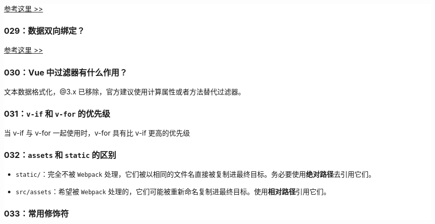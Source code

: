 [参考这里 >>](https://gitee.com/lihongyao/Vue/blob/master/%E7%AC%AC01%E7%AB%A0%20MVVM%20&%20%E7%94%9F%E5%91%BD%E5%91%A8%E6%9C%9F.md#2-%E5%93%8D%E5%BA%94%E5%BC%8F%E5%8E%9F%E7%90%86)

### 029：数据双向绑定？

[参考这里 >>]()

### 030：Vue 中过滤器有什么作用？

文本数据格式化，@3.x 已移除，官方建议使用计算属性或者方法替代过滤器。

### 031：`v-if` 和 `v-for` 的优先级

当 v-if 与 v-for 一起使用时，v-for 具有比 v-if 更高的优先级

### 032：`assets` 和 `static` 的区别

- `static/`：完全不被 `Webpack` 处理，它们被以相同的文件名直接被复制进最终目标。务必要使用**绝对路径**去引用它们。

- `src/assets`：希望被 `Webpack` 处理的，它们可能被重新命名复制进最终目标。使用**相对路径**引用它们。

### 033：常用修饰符
